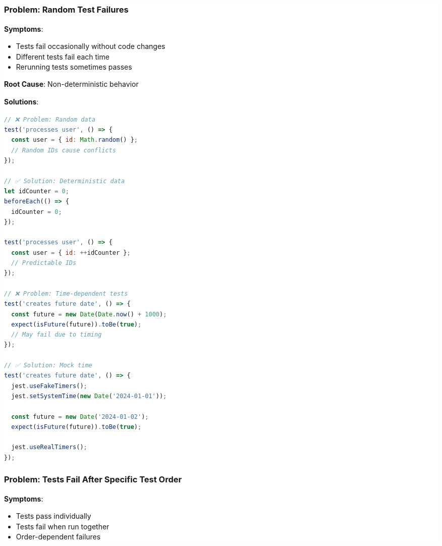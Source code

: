 ### Problem: Random Test Failures

**Symptoms**:
- Tests fail occasionally without code changes
- Different tests fail each time
- Rerunning tests sometimes passes

**Root Cause**: Non-deterministic behavior

**Solutions**:

```javascript
// ❌ Problem: Random data
test('processes user', () => {
  const user = { id: Math.random() };
  // Random IDs cause conflicts
});

// ✅ Solution: Deterministic data
let idCounter = 0;
beforeEach(() => {
  idCounter = 0;
});

test('processes user', () => {
  const user = { id: ++idCounter };
  // Predictable IDs
});

// ❌ Problem: Time-dependent tests
test('creates future date', () => {
  const future = new Date(Date.now() + 1000);
  expect(isFuture(future)).toBe(true);
  // May fail due to timing
});

// ✅ Solution: Mock time
test('creates future date', () => {
  jest.useFakeTimers();
  jest.setSystemTime(new Date('2024-01-01'));

  const future = new Date('2024-01-02');
  expect(isFuture(future)).toBe(true);

  jest.useRealTimers();
});
```

### Problem: Tests Fail After Specific Test Order

**Symptoms**:
- Tests pass individually
- Tests fail when run together
- Order-dependent failures
